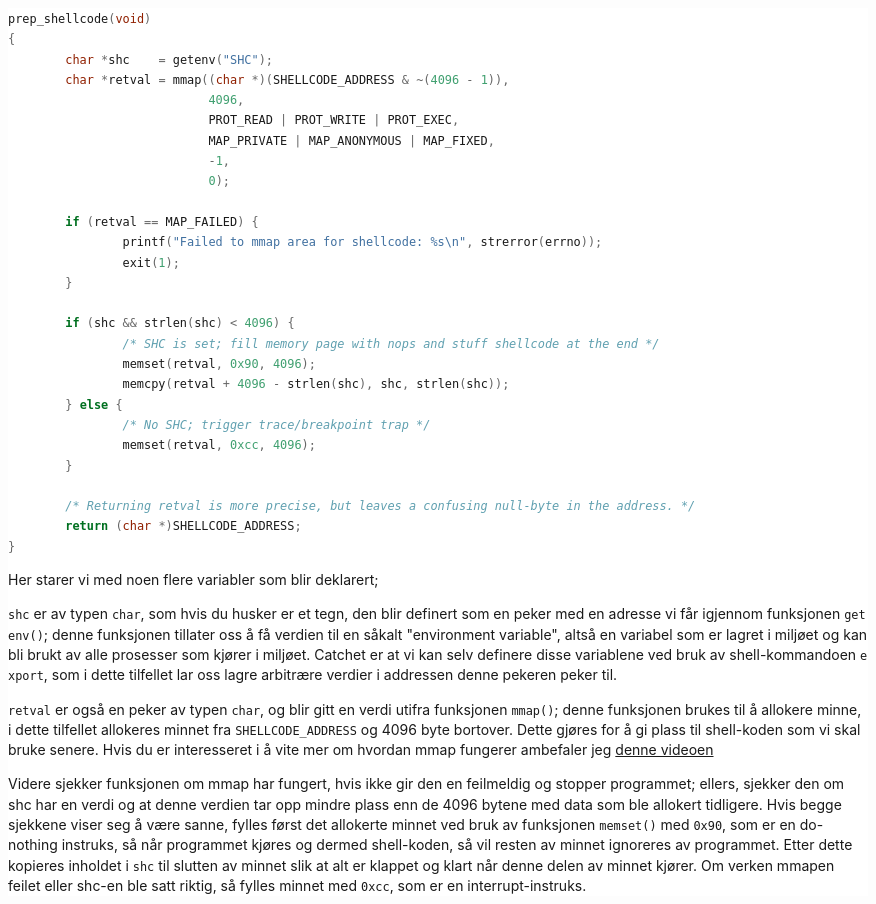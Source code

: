 ```c
prep_shellcode(void)
{
        char *shc    = getenv("SHC");
        char *retval = mmap((char *)(SHELLCODE_ADDRESS & ~(4096 - 1)),
                            4096,
                            PROT_READ | PROT_WRITE | PROT_EXEC,
                            MAP_PRIVATE | MAP_ANONYMOUS | MAP_FIXED,
                            -1,
                            0);

        if (retval == MAP_FAILED) {
                printf("Failed to mmap area for shellcode: %s\n", strerror(errno));
                exit(1);
        }

        if (shc && strlen(shc) < 4096) {
                /* SHC is set; fill memory page with nops and stuff shellcode at the end */
                memset(retval, 0x90, 4096);
                memcpy(retval + 4096 - strlen(shc), shc, strlen(shc));
        } else {
                /* No SHC; trigger trace/breakpoint trap */
                memset(retval, 0xcc, 4096);
        }

        /* Returning retval is more precise, but leaves a confusing null-byte in the address. */
        return (char *)SHELLCODE_ADDRESS;
}
```

Her starer vi med noen flere variabler som blir deklarert;

`shc` er av typen `char`, som hvis du husker er et tegn, den blir definert som en peker med en adresse vi får igjennom funksjonen `getenv()`; denne funksjonen tillater oss å få verdien til en såkalt "environment variable", altså en variabel som er lagret i miljøet og kan bli brukt av alle prosesser som kjører i miljøet. Catchet er at vi kan selv definere disse variablene ved bruk av shell-kommandoen `export`, som i dette tilfellet lar oss lagre arbitrære verdier i addressen denne pekeren peker til.

`retval` er også en peker av typen `char`, og blir gitt en verdi utifra funksjonen `mmap()`; denne funksjonen brukes til å allokere minne, i dette tilfellet allokeres minnet fra `SHELLCODE_ADDRESS` og 4096 byte bortover. Dette gjøres for å gi plass til shell-koden som vi skal bruke senere. Hvis du er interesseret i å vite mer om hvordan mmap fungerer ambefaler jeg [denne videoen](https://youtu.be/XV5sRaSVtXQ)

Videre sjekker funksjonen om mmap har fungert, hvis ikke gir den en feilmeldig og stopper programmet; ellers, sjekker den om shc har en verdi og at denne verdien tar opp mindre plass enn de 4096 bytene med data som ble allokert tidligere. Hvis begge sjekkene viser seg å være sanne, fylles først det allokerte minnet ved bruk av funksjonen `memset()` med `0x90`, som er en do-nothing instruks, så når programmet kjøres og dermed shell-koden, så vil resten av minnet ignoreres av programmet. Etter dette kopieres inholdet i `shc` til slutten av minnet slik at alt er klappet og klart når denne delen av minnet kjører. Om verken mmapen feilet eller shc-en ble satt riktig, så fylles minnet med `0xcc`, som er en interrupt-instruks.
